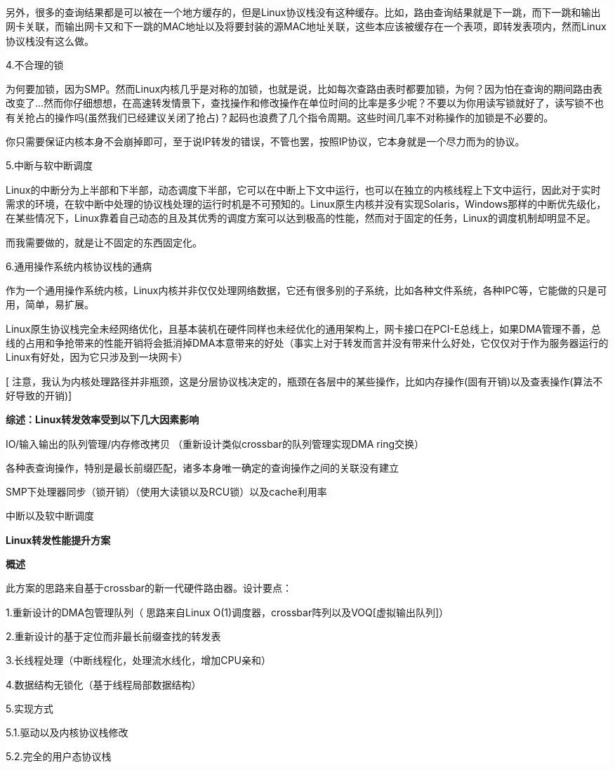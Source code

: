 另外，很多的查询结果都是可以被在一个地方缓存的，但是Linux协议栈没有这种缓存。比如，路由查询结果就是下一跳，而下一跳和输出网卡关联，而输出网卡又和下一跳的MAC地址以及将要封装的源MAC地址关联，这些本应该被缓存在一个表项，即转发表项内，然而Linux协议栈没有这么做。

  

4.不合理的锁

为何要加锁，因为SMP。然而Linux内核几乎是对称的加锁，也就是说，比如每次查路由表时都要加锁，为何？因为怕在查询的期间路由表改变了...然而你仔细想想，在高速转发情景下，查找操作和修改操作在单位时间的比率是多少呢？不要以为你用读写锁就好了，读写锁不也有关抢占的操作吗(虽然我们已经建议关闭了抢占)？起码也浪费了几个指令周期。这些时间几率不对称操作的加锁是不必要的。

你只需要保证内核本身不会崩掉即可，至于说IP转发的错误，不管也罢，按照IP协议，它本身就是一个尽力而为的协议。

  

5.中断与软中断调度

Linux的中断分为上半部和下半部，动态调度下半部，它可以在中断上下文中运行，也可以在独立的内核线程上下文中运行，因此对于实时需求的环境，在软中断中处理的协议栈处理的运行时机是不可预知的。Linux原生内核并没有实现Solaris，Windows那样的中断优先级化，在某些情况下，Linux靠着自己动态的且及其优秀的调度方案可以达到极高的性能，然而对于固定的任务，Linux的调度机制却明显不足。

而我需要做的，就是让不固定的东西固定化。

  

6.通用操作系统内核协议栈的通病

作为一个通用操作系统内核，Linux内核并非仅仅处理网络数据，它还有很多别的子系统，比如各种文件系统，各种IPC等，它能做的只是可用，简单，易扩展。

Linux原生协议栈完全未经网络优化，且基本装机在硬件同样也未经优化的通用架构上，网卡接口在PCI-E总线上，如果DMA管理不善，总线的占用和争抢带来的性能开销将会抵消掉DMA本意带来的好处（事实上对于转发而言并没有带来什么好处，它仅仅对于作为服务器运行的Linux有好处，因为它只涉及到一块网卡）

[ 注意，我认为内核处理路径并非瓶颈，这是分层协议栈决定的，瓶颈在各层中的某些操作，比如内存操作(固有开销)以及查表操作(算法不好导致的开销)]

  

**综述：Linux转发效率受到以下几大因素影响**

  

IO/输入输出的队列管理/内存修改拷贝 （重新设计类似crossbar的队列管理实现DMA ring交换）

各种表查询操作，特别是最长前缀匹配，诸多本身唯一确定的查询操作之间的关联没有建立

SMP下处理器同步（锁开销）（使用大读锁以及RCU锁）以及cache利用率

中断以及软中断调度

  

**Linux转发性能提升方案**

**概述**

此方案的思路来自基于crossbar的新一代硬件路由器。设计要点：

  

1.重新设计的DMA包管理队列（ 思路来自Linux O(1)调度器，crossbar阵列以及VOQ[虚拟输出队列]）

2.重新设计的基于定位而非最长前缀查找的转发表

3.长线程处理（中断线程化，处理流水线化，增加CPU亲和）

4.数据结构无锁化（基于线程局部数据结构）

5.实现方式

5.1.驱动以及内核协议栈修改

5.2.完全的用户态协议栈
